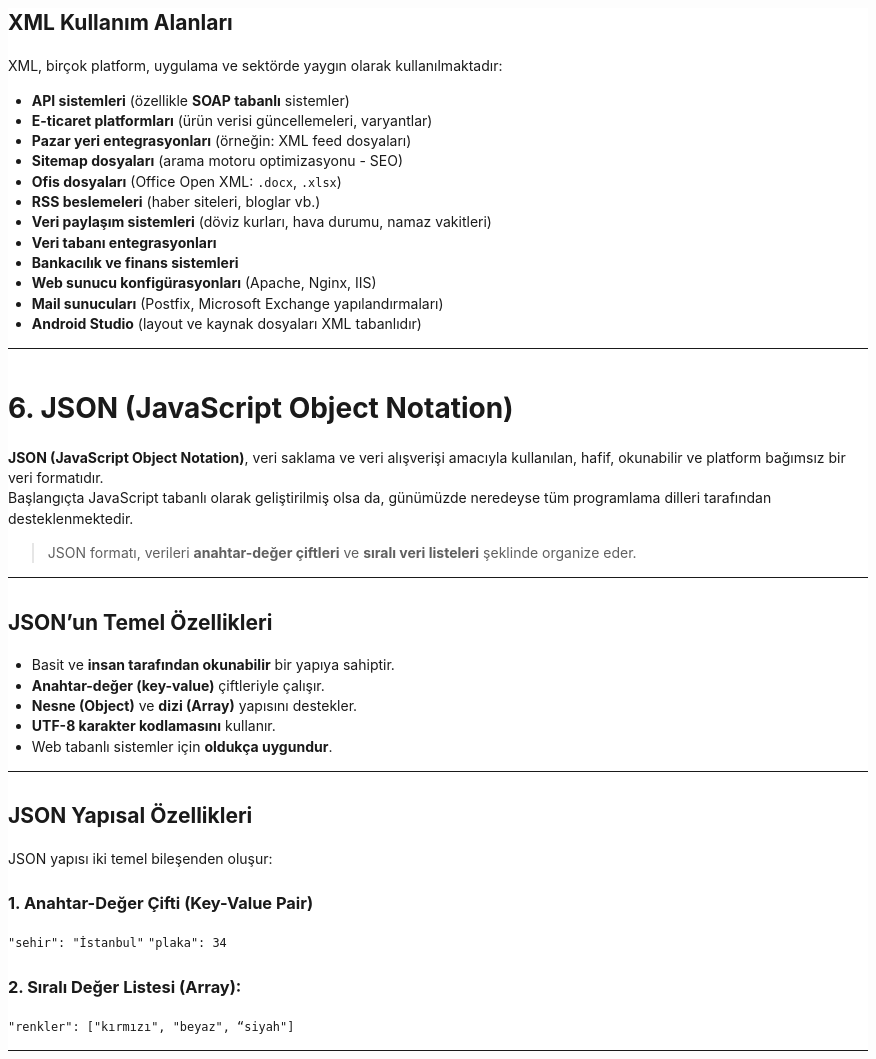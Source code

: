 
## XML Kullanım Alanları

XML, birçok platform, uygulama ve sektörde yaygın olarak kullanılmaktadır:

- **API sistemleri** (özellikle **SOAP tabanlı** sistemler)  
- **E-ticaret platformları** (ürün verisi güncellemeleri, varyantlar)  
- **Pazar yeri entegrasyonları** (örneğin: XML feed dosyaları)  
- **Sitemap dosyaları** (arama motoru optimizasyonu - SEO)  
- **Ofis dosyaları** (Office Open XML: `.docx`, `.xlsx`)  
- **RSS beslemeleri** (haber siteleri, bloglar vb.)  
- **Veri paylaşım sistemleri** (döviz kurları, hava durumu, namaz vakitleri)  
- **Veri tabanı entegrasyonları**  
- **Bankacılık ve finans sistemleri**  
- **Web sunucu konfigürasyonları** (Apache, Nginx, IIS)  
- **Mail sunucuları** (Postfix, Microsoft Exchange yapılandırmaları)  
- **Android Studio** (layout ve kaynak dosyaları XML tabanlıdır)

---

# 6. JSON (JavaScript Object Notation)

**JSON (JavaScript Object Notation)**, veri saklama ve veri alışverişi amacıyla kullanılan, hafif, okunabilir ve platform bağımsız bir veri formatıdır.  
Başlangıçta JavaScript tabanlı olarak geliştirilmiş olsa da, günümüzde neredeyse tüm programlama dilleri tarafından desteklenmektedir.

> JSON formatı, verileri **anahtar-değer çiftleri** ve **sıralı veri listeleri** şeklinde organize eder.

---

## JSON’un Temel Özellikleri

- Basit ve **insan tarafından okunabilir** bir yapıya sahiptir.  
- **Anahtar-değer (key-value)** çiftleriyle çalışır.  
- **Nesne (Object)** ve **dizi (Array)** yapısını destekler.  
- **UTF-8 karakter kodlamasını** kullanır.  
- Web tabanlı sistemler için **oldukça uygundur**.

---

## JSON Yapısal Özellikleri

JSON yapısı iki temel bileşenden oluşur:

### 1. Anahtar-Değer Çifti (Key-Value Pair)

``
"sehir": "İstanbul"
``
``
"plaka": 34
``
### 2. Sıralı Değer Listesi (Array):
``
"renkler": ["kırmızı", "beyaz", “siyah"]
``

---